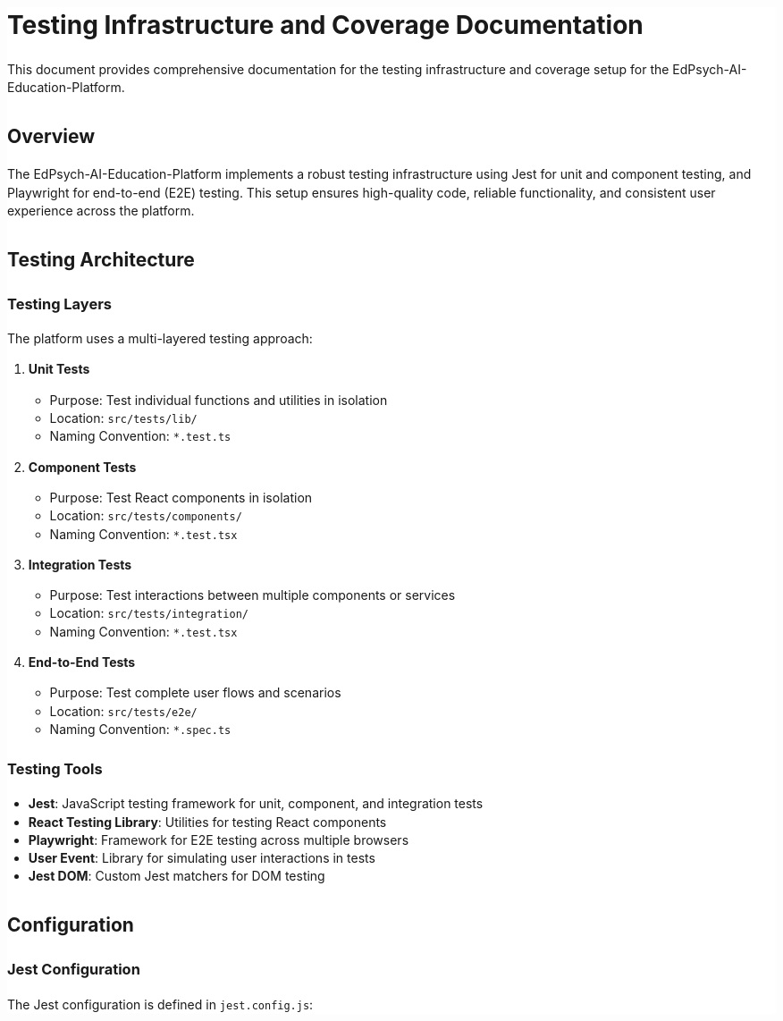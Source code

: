 # Testing Infrastructure and Coverage Documentation

This document provides comprehensive documentation for the testing infrastructure and coverage setup for the EdPsych-AI-Education-Platform.

## Overview

The EdPsych-AI-Education-Platform implements a robust testing infrastructure using Jest for unit and component testing, and Playwright for end-to-end (E2E) testing. This setup ensures high-quality code, reliable functionality, and consistent user experience across the platform.

## Testing Architecture

### Testing Layers

The platform uses a multi-layered testing approach:

1. **Unit Tests**
   - Purpose: Test individual functions and utilities in isolation
   - Location: `src/tests/lib/`
   - Naming Convention: `*.test.ts`

2. **Component Tests**
   - Purpose: Test React components in isolation
   - Location: `src/tests/components/`
   - Naming Convention: `*.test.tsx`

3. **Integration Tests**
   - Purpose: Test interactions between multiple components or services
   - Location: `src/tests/integration/`
   - Naming Convention: `*.test.tsx`

4. **End-to-End Tests**
   - Purpose: Test complete user flows and scenarios
   - Location: `src/tests/e2e/`
   - Naming Convention: `*.spec.ts`

### Testing Tools

- **Jest**: JavaScript testing framework for unit, component, and integration tests
- **React Testing Library**: Utilities for testing React components
- **Playwright**: Framework for E2E testing across multiple browsers
- **User Event**: Library for simulating user interactions in tests
- **Jest DOM**: Custom Jest matchers for DOM testing

## Configuration

### Jest Configuration

The Jest configuration is defined in `jest.config.js`:
